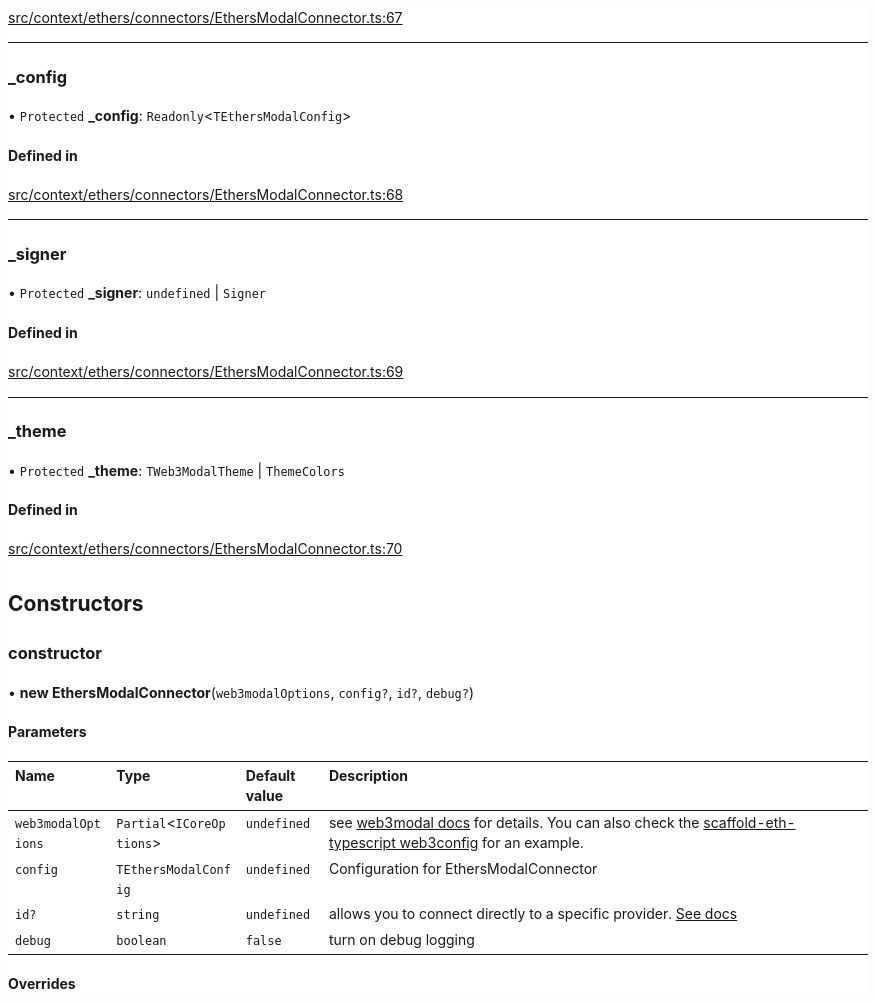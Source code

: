 [src/context/ethers/connectors/EthersModalConnector.ts:67](https://github.com/scaffold-eth/eth-hooks/blob/1a397d7/src/context/ethers/connectors/EthersModalConnector.ts#L67)

___

### \_config

• `Protected` **\_config**: `Readonly`<`TEthersModalConfig`\>

#### Defined in

[src/context/ethers/connectors/EthersModalConnector.ts:68](https://github.com/scaffold-eth/eth-hooks/blob/1a397d7/src/context/ethers/connectors/EthersModalConnector.ts#L68)

___

### \_signer

• `Protected` **\_signer**: `undefined` \| `Signer`

#### Defined in

[src/context/ethers/connectors/EthersModalConnector.ts:69](https://github.com/scaffold-eth/eth-hooks/blob/1a397d7/src/context/ethers/connectors/EthersModalConnector.ts#L69)

___

### \_theme

• `Protected` **\_theme**: `TWeb3ModalTheme` \| `ThemeColors`

#### Defined in

[src/context/ethers/connectors/EthersModalConnector.ts:70](https://github.com/scaffold-eth/eth-hooks/blob/1a397d7/src/context/ethers/connectors/EthersModalConnector.ts#L70)

## Constructors

### constructor

• **new EthersModalConnector**(`web3modalOptions`, `config?`, `id?`, `debug?`)

#### Parameters

| Name | Type | Default value | Description |
| :------ | :------ | :------ | :------ |
| `web3modalOptions` | `Partial`<`ICoreOptions`\> | `undefined` | see [web3modal docs](https://github.com/Web3Modal/web3modal#provider-options) for details.  You can also check the [scaffold-eth-typescript web3config](https://github.com/scaffold-eth/scaffold-eth-typescript/blob/main/packages/vite-app-ts/src/config/web3ModalConfig.ts) for an example. |
| `config` | `TEthersModalConfig` | `undefined` | Configuration for EthersModalConnector |
| `id?` | `string` | `undefined` | allows you to connect directly to a specific provider.  [See docs](https://github.com/Web3Modal/web3modal#connect-to-specific-provider) |
| `debug` | `boolean` | `false` | turn on debug logging |

#### Overrides
